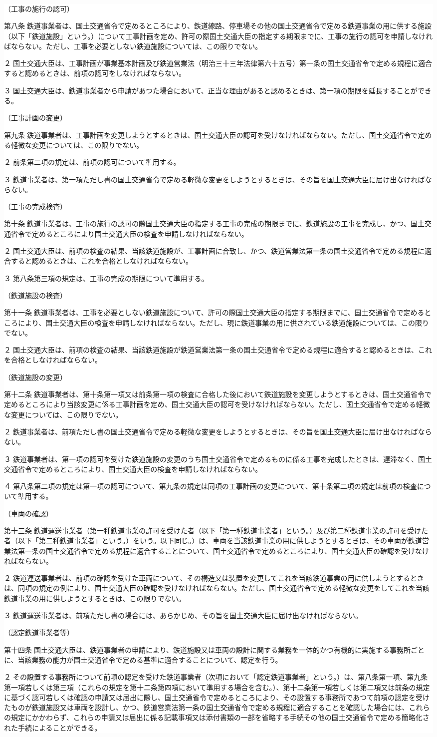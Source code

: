 （工事の施行の認可）

第八条 鉄道事業者は、国土交通省令で定めるところにより、鉄道線路、停車場その他の国土交通省令で定める鉄道事業の用に供する施設（以下「鉄道施設」という。）について工事計画を定め、許可の際国土交通大臣の指定する期限までに、工事の施行の認可を申請しなければならない。ただし、工事を必要としない鉄道施設については、この限りでない。

２ 国土交通大臣は、工事計画が事業基本計画及び鉄道営業法（明治三十三年法律第六十五号）第一条の国土交通省令で定める規程に適合すると認めるときは、前項の認可をしなければならない。

３ 国土交通大臣は、鉄道事業者から申請があつた場合において、正当な理由があると認めるときは、第一項の期限を延長することができる。

（工事計画の変更）

第九条 鉄道事業者は、工事計画を変更しようとするときは、国土交通大臣の認可を受けなければならない。ただし、国土交通省令で定める軽微な変更については、この限りでない。

２ 前条第二項の規定は、前項の認可について準用する。

３ 鉄道事業者は、第一項ただし書の国土交通省令で定める軽微な変更をしようとするときは、その旨を国土交通大臣に届け出なければならない。

（工事の完成検査）

第十条 鉄道事業者は、工事の施行の認可の際国土交通大臣の指定する工事の完成の期限までに、鉄道施設の工事を完成し、かつ、国土交通省令で定めるところにより国土交通大臣の検査を申請しなければならない。

２ 国土交通大臣は、前項の検査の結果、当該鉄道施設が、工事計画に合致し、かつ、鉄道営業法第一条の国土交通省令で定める規程に適合すると認めるときは、これを合格としなければならない。

３ 第八条第三項の規定は、工事の完成の期限について準用する。

（鉄道施設の検査）

第十一条 鉄道事業者は、工事を必要としない鉄道施設について、許可の際国土交通大臣の指定する期限までに、国土交通省令で定めるところにより、国土交通大臣の検査を申請しなければならない。ただし、現に鉄道事業の用に供されている鉄道施設については、この限りでない。

２ 国土交通大臣は、前項の検査の結果、当該鉄道施設が鉄道営業法第一条の国土交通省令で定める規程に適合すると認めるときは、これを合格としなければならない。

（鉄道施設の変更）

第十二条 鉄道事業者は、第十条第一項又は前条第一項の検査に合格した後において鉄道施設を変更しようとするときは、国土交通省令で定めるところにより当該変更に係る工事計画を定め、国土交通大臣の認可を受けなければならない。ただし、国土交通省令で定める軽微な変更については、この限りでない。

２ 鉄道事業者は、前項ただし書の国土交通省令で定める軽微な変更をしようとするときは、その旨を国土交通大臣に届け出なければならない。

３ 鉄道事業者は、第一項の認可を受けた鉄道施設の変更のうち国土交通省令で定めるものに係る工事を完成したときは、遅滞なく、国土交通省令で定めるところにより、国土交通大臣の検査を申請しなければならない。

４ 第八条第二項の規定は第一項の認可について、第九条の規定は同項の工事計画の変更について、第十条第二項の規定は前項の検査について準用する。

（車両の確認）

第十三条 鉄道運送事業者（第一種鉄道事業の許可を受けた者（以下「第一種鉄道事業者」という。）及び第二種鉄道事業の許可を受けた者（以下「第二種鉄道事業者」という。）をいう。以下同じ。）は、車両を当該鉄道事業の用に供しようとするときは、その車両が鉄道営業法第一条の国土交通省令で定める規程に適合することについて、国土交通省令で定めるところにより、国土交通大臣の確認を受けなければならない。

２ 鉄道運送事業者は、前項の確認を受けた車両について、その構造又は装置を変更してこれを当該鉄道事業の用に供しようとするときは、同項の規定の例により、国土交通大臣の確認を受けなければならない。ただし、国土交通省令で定める軽微な変更をしてこれを当該鉄道事業の用に供しようとするときは、この限りでない。

３ 鉄道運送事業者は、前項ただし書の場合には、あらかじめ、その旨を国土交通大臣に届け出なければならない。

（認定鉄道事業者等）

第十四条 国土交通大臣は、鉄道事業者の申請により、鉄道施設又は車両の設計に関する業務を一体的かつ有機的に実施する事務所ごとに、当該業務の能力が国土交通省令で定める基準に適合することについて、認定を行う。

２ その設置する事務所について前項の認定を受けた鉄道事業者（次項において「認定鉄道事業者」という。）は、第八条第一項、第九条第一項若しくは第三項（これらの規定を第十二条第四項において準用する場合を含む。）、第十二条第一項若しくは第二項又は前条の規定に基づく認可若しくは確認の申請又は届出に際し、国土交通省令で定めるところにより、その設置する事務所であつて前項の認定を受けたものが鉄道施設又は車両を設計し、かつ、鉄道営業法第一条の国土交通省令で定める規程に適合することを確認した場合には、これらの規定にかかわらず、これらの申請又は届出に係る記載事項又は添付書類の一部を省略する手続その他の国土交通省令で定める簡略化された手続によることができる。
